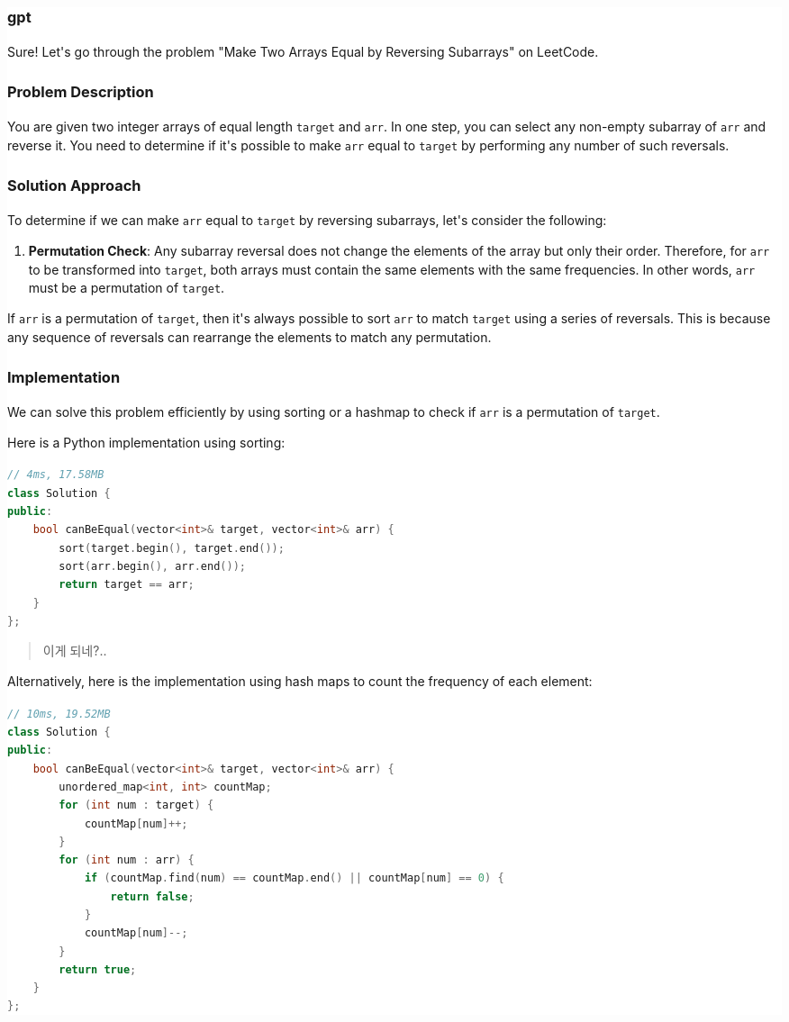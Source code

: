 ### gpt
Sure! Let's go through the problem "Make Two Arrays Equal by Reversing Subarrays" on LeetCode.

<h3> Problem Description </h3>

You are given two integer arrays of equal length `target` and `arr`. In one step, you can select any non-empty subarray of `arr` and reverse it. You need to determine if it's possible to make `arr` equal to `target` by performing any number of such reversals.

<h3> Solution Approach </h3>

To determine if we can make `arr` equal to `target` by reversing subarrays, let's consider the following:

1. **Permutation Check**: Any subarray reversal does not change the elements of the array but only their order. Therefore, for `arr` to be transformed into `target`, both arrays must contain the same elements with the same frequencies. In other words, `arr` must be a permutation of `target`.

If `arr` is a permutation of `target`, then it's always possible to sort `arr` to match `target` using a series of reversals. This is because any sequence of reversals can rearrange the elements to match any permutation.

<h3> Implementation </h3>

We can solve this problem efficiently by using sorting or a hashmap to check if `arr` is a permutation of `target`.

Here is a Python implementation using sorting:

```cpp
// 4ms, 17.58MB
class Solution {
public:
    bool canBeEqual(vector<int>& target, vector<int>& arr) {
        sort(target.begin(), target.end());
        sort(arr.begin(), arr.end());
        return target == arr;
    }
};
```
> 이게 되네?..

Alternatively, here is the implementation using hash maps to count the frequency of each element:

```cpp
// 10ms, 19.52MB
class Solution {
public:
    bool canBeEqual(vector<int>& target, vector<int>& arr) {
        unordered_map<int, int> countMap;
        for (int num : target) {
            countMap[num]++;
        }
        for (int num : arr) {
            if (countMap.find(num) == countMap.end() || countMap[num] == 0) {
                return false;
            }
            countMap[num]--;
        }
        return true;
    }
};
```
